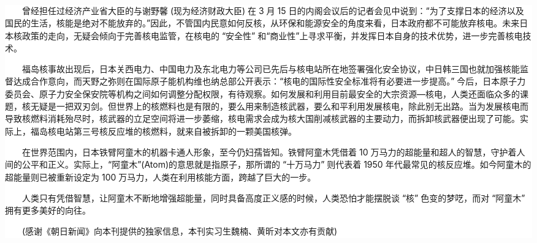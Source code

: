 　　曾经担任过经济产业省大臣的与谢野馨 (现为经济财政大臣) 在 3 月 15 日的内阁会议后的记者会见中说到：“为了支撑日本的经济以及国民的生活，核能是绝对不能放弃的。”因此，不管国内民意如何反核，从环保和能源安全的角度来看，日本政府都不可能放弃核电。未来日本核政策的走向，无疑会倾向于完善核电监管，在核电的 “安全性” 和“商业性”上寻求平衡，并发挥日本自身的技术优势，进一步完善核电技术。

  
　　福岛核事故出现后，日本关西电力、中国电力及东北电力等公司已先后与核电站所在地签署强化安全协议，中日韩三国也就加强核能监督达成合作意向，而天野之弥则在国际原子能机构维也纳总部公开表示：“核电的国际性安全标准将有必要进一步提高。” 今后，日本原子力委员会、原子力安全保安院等机构之间如何调整分配权限，有待观察。如何发展和利用目前最安全的大宗资源—核电，人类还面临众多的课题，核无疑是一把双刃剑。但世界上的核燃料也是有限的，要么用来制造核武器，要么和平利用发展核电，除此别无出路。当为发展核电而导致核燃料消耗殆尽时，核武器的立足空间将进一步萎缩，核电需求会成为核大国削减核武器的主要动力，而拆卸核武器便出现了可能。实际上，福岛核电站第三号核反应堆的核燃料，就来自被拆卸的一颗美国核弹。

  
　　在世界范围内，日本铁臂阿童木的机器卡通人形象，至今仍妇孺皆知。铁臂阿童木凭借着 10 万马力的超能量和超人的智慧，守护着人间的公平和正义。实际上，“阿童木”(Atom)的意思就是指原子，那所谓的 “十万马力” 则代表着 1950 年代最常见的核反应堆。如今阿童木的超能量则已被重新设定为 100 万马力，人类在利用核能方面，跨越了巨大的一步。

  
　　人类只有凭借智慧，让阿童木不断地增强超能量，同时具备高度正义感的时候，人类恐怕才能摆脱谈 “核” 色变的梦呓，而对 “阿童木” 拥有更多美好的向往。

  
　　(感谢《朝日新闻》向本刊提供的独家信息，本刊实习生魏楠、黄昕对本文亦有贡献)

